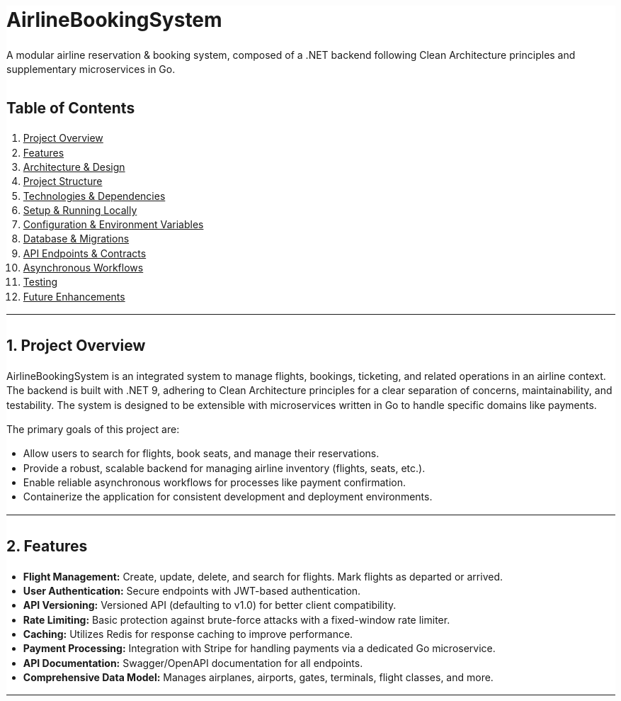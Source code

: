 # AirlineBookingSystem

A modular airline reservation & booking system, composed of a .NET backend following Clean Architecture principles and supplementary microservices in Go.

## Table of Contents

1.  [Project Overview](#project-overview)
2.  [Features](#features)
3.  [Architecture & Design](#architecture--design)
4.  [Project Structure](#project-structure)
5.  [Technologies & Dependencies](#technologies--dependencies)
6.  [Setup & Running Locally](#setup--running-locally)
7.  [Configuration & Environment Variables](#configuration--environment-variables)
8.  [Database & Migrations](#database--migrations)
9.  [API Endpoints & Contracts](#api-endpoints--contracts)
10. [Asynchronous Workflows](#asynchronous-workflows)
11. [Testing](#testing)
12. [Future Enhancements](#future-enhancements)

---

## 1. Project Overview

AirlineBookingSystem is an integrated system to manage flights, bookings, ticketing, and related operations in an airline context. The backend is built with .NET 9, adhering to Clean Architecture principles for a clear separation of concerns, maintainability, and testability. The system is designed to be extensible with microservices written in Go to handle specific domains like payments.

The primary goals of this project are:
*   Allow users to search for flights, book seats, and manage their reservations.
*   Provide a robust, scalable backend for managing airline inventory (flights, seats, etc.).
*   Enable reliable asynchronous workflows for processes like payment confirmation.
*   Containerize the application for consistent development and deployment environments.

---

## 2. Features

*   **Flight Management:** Create, update, delete, and search for flights. Mark flights as departed or arrived.
*   **User Authentication:** Secure endpoints with JWT-based authentication.
*   **API Versioning:** Versioned API (defaulting to v1.0) for better client compatibility.
*   **Rate Limiting:** Basic protection against brute-force attacks with a fixed-window rate limiter.
*   **Caching:** Utilizes Redis for response caching to improve performance.
*   **Payment Processing:** Integration with Stripe for handling payments via a dedicated Go microservice.
*   **API Documentation:** Swagger/OpenAPI documentation for all endpoints.
*   **Comprehensive Data Model:** Manages airplanes, airports, gates, terminals, flight classes, and more.

---